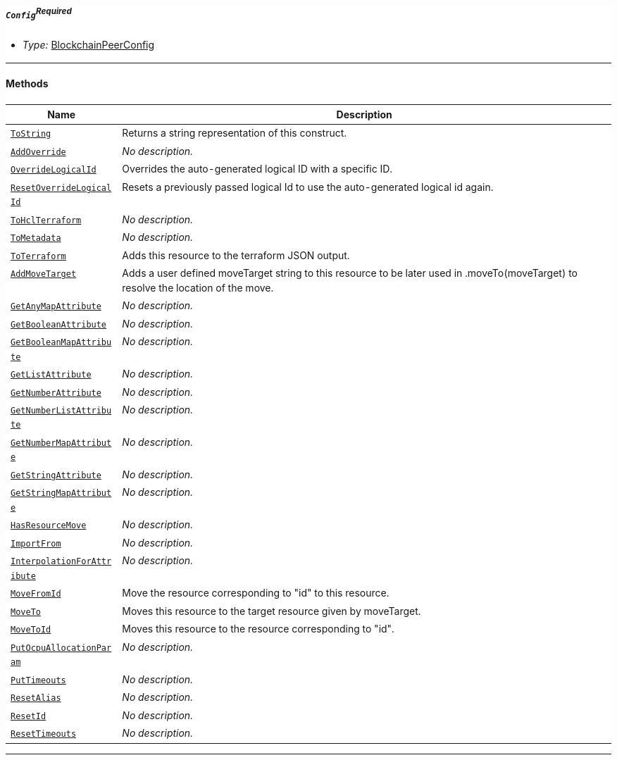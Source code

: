 ##### `Config`<sup>Required</sup> <a name="Config" id="rhizo-co-terraform-provider-oci.blockchainPeer.BlockchainPeer.Initializer.parameter.config"></a>

- *Type:* <a href="#rhizo-co-terraform-provider-oci.blockchainPeer.BlockchainPeerConfig">BlockchainPeerConfig</a>

---

#### Methods <a name="Methods" id="Methods"></a>

| **Name** | **Description** |
| --- | --- |
| <code><a href="#rhizo-co-terraform-provider-oci.blockchainPeer.BlockchainPeer.toString">ToString</a></code> | Returns a string representation of this construct. |
| <code><a href="#rhizo-co-terraform-provider-oci.blockchainPeer.BlockchainPeer.addOverride">AddOverride</a></code> | *No description.* |
| <code><a href="#rhizo-co-terraform-provider-oci.blockchainPeer.BlockchainPeer.overrideLogicalId">OverrideLogicalId</a></code> | Overrides the auto-generated logical ID with a specific ID. |
| <code><a href="#rhizo-co-terraform-provider-oci.blockchainPeer.BlockchainPeer.resetOverrideLogicalId">ResetOverrideLogicalId</a></code> | Resets a previously passed logical Id to use the auto-generated logical id again. |
| <code><a href="#rhizo-co-terraform-provider-oci.blockchainPeer.BlockchainPeer.toHclTerraform">ToHclTerraform</a></code> | *No description.* |
| <code><a href="#rhizo-co-terraform-provider-oci.blockchainPeer.BlockchainPeer.toMetadata">ToMetadata</a></code> | *No description.* |
| <code><a href="#rhizo-co-terraform-provider-oci.blockchainPeer.BlockchainPeer.toTerraform">ToTerraform</a></code> | Adds this resource to the terraform JSON output. |
| <code><a href="#rhizo-co-terraform-provider-oci.blockchainPeer.BlockchainPeer.addMoveTarget">AddMoveTarget</a></code> | Adds a user defined moveTarget string to this resource to be later used in .moveTo(moveTarget) to resolve the location of the move. |
| <code><a href="#rhizo-co-terraform-provider-oci.blockchainPeer.BlockchainPeer.getAnyMapAttribute">GetAnyMapAttribute</a></code> | *No description.* |
| <code><a href="#rhizo-co-terraform-provider-oci.blockchainPeer.BlockchainPeer.getBooleanAttribute">GetBooleanAttribute</a></code> | *No description.* |
| <code><a href="#rhizo-co-terraform-provider-oci.blockchainPeer.BlockchainPeer.getBooleanMapAttribute">GetBooleanMapAttribute</a></code> | *No description.* |
| <code><a href="#rhizo-co-terraform-provider-oci.blockchainPeer.BlockchainPeer.getListAttribute">GetListAttribute</a></code> | *No description.* |
| <code><a href="#rhizo-co-terraform-provider-oci.blockchainPeer.BlockchainPeer.getNumberAttribute">GetNumberAttribute</a></code> | *No description.* |
| <code><a href="#rhizo-co-terraform-provider-oci.blockchainPeer.BlockchainPeer.getNumberListAttribute">GetNumberListAttribute</a></code> | *No description.* |
| <code><a href="#rhizo-co-terraform-provider-oci.blockchainPeer.BlockchainPeer.getNumberMapAttribute">GetNumberMapAttribute</a></code> | *No description.* |
| <code><a href="#rhizo-co-terraform-provider-oci.blockchainPeer.BlockchainPeer.getStringAttribute">GetStringAttribute</a></code> | *No description.* |
| <code><a href="#rhizo-co-terraform-provider-oci.blockchainPeer.BlockchainPeer.getStringMapAttribute">GetStringMapAttribute</a></code> | *No description.* |
| <code><a href="#rhizo-co-terraform-provider-oci.blockchainPeer.BlockchainPeer.hasResourceMove">HasResourceMove</a></code> | *No description.* |
| <code><a href="#rhizo-co-terraform-provider-oci.blockchainPeer.BlockchainPeer.importFrom">ImportFrom</a></code> | *No description.* |
| <code><a href="#rhizo-co-terraform-provider-oci.blockchainPeer.BlockchainPeer.interpolationForAttribute">InterpolationForAttribute</a></code> | *No description.* |
| <code><a href="#rhizo-co-terraform-provider-oci.blockchainPeer.BlockchainPeer.moveFromId">MoveFromId</a></code> | Move the resource corresponding to "id" to this resource. |
| <code><a href="#rhizo-co-terraform-provider-oci.blockchainPeer.BlockchainPeer.moveTo">MoveTo</a></code> | Moves this resource to the target resource given by moveTarget. |
| <code><a href="#rhizo-co-terraform-provider-oci.blockchainPeer.BlockchainPeer.moveToId">MoveToId</a></code> | Moves this resource to the resource corresponding to "id". |
| <code><a href="#rhizo-co-terraform-provider-oci.blockchainPeer.BlockchainPeer.putOcpuAllocationParam">PutOcpuAllocationParam</a></code> | *No description.* |
| <code><a href="#rhizo-co-terraform-provider-oci.blockchainPeer.BlockchainPeer.putTimeouts">PutTimeouts</a></code> | *No description.* |
| <code><a href="#rhizo-co-terraform-provider-oci.blockchainPeer.BlockchainPeer.resetAlias">ResetAlias</a></code> | *No description.* |
| <code><a href="#rhizo-co-terraform-provider-oci.blockchainPeer.BlockchainPeer.resetId">ResetId</a></code> | *No description.* |
| <code><a href="#rhizo-co-terraform-provider-oci.blockchainPeer.BlockchainPeer.resetTimeouts">ResetTimeouts</a></code> | *No description.* |

---